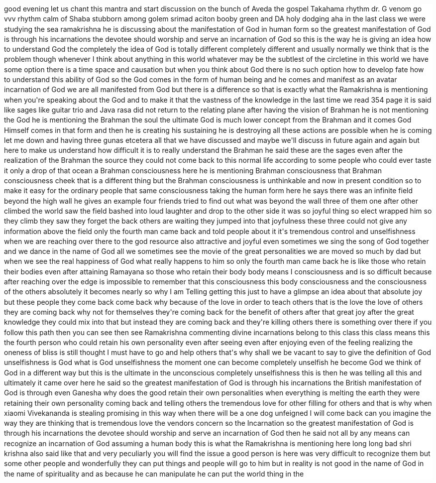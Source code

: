 good evening let us chant this mantra and start discussion on the bunch of Aveda the gospel Takahama rhythm dr. G venom go vvv rhythm calm of Shaba stubborn among golem srimad aciton booby green and DA holy dodging aha in the last class we were studying the sea ramakrishna he is discussing about the manifestation of God in human form so the greatest manifestation of God is through his incarnations the devotee should worship and serve an incarnation of God so this is the way he is giving an idea how to understand God the completely the idea of God is totally different completely different and usually normally we think that is the problem though whenever I think about anything in this world whatever may be the subtlest of the circletine in this world we have some option there is a time space and causation but when you think about God there is no such option how to develop fate how to understand this ability of God so the God comes in the form of human being and he comes and manifest as an avatar incarnation of God we are all manifested from God but there is a difference so that is exactly what the Ramakrishna is mentioning when you're speaking about the God and to make it that the vastness of the knowledge in the last time we read 354 page it is said like sages like guitar trio and Java rasa did not return to the relating plane after having the vision of Brahman he is not mentioning the God he is mentioning the Brahman the soul the ultimate God is much lower concept from the Brahman and it comes God Himself comes in that form and then he is creating his sustaining he is destroying all these actions are possible when he is coming let me down and having three gunas etcetera all that we have discussed and maybe we'll discuss in future again and again but here to make us understand how difficult it is to really understand the Brahman he said these are the sages even after the realization of the Brahman the source they could not come back to this normal life according to some people who could ever taste it only a drop of that ocean a Brahman consciousness here he is mentioning Brahman consciousness that Brahman consciousness cheek that is a different thing but the Brahman consciousness is unthinkable and now in present condition so to make it easy for the ordinary people that same consciousness taking the human form here he says there was an infinite field beyond the high wall he gives an example four friends tried to find out what was beyond the wall three of them one after other climbed the world saw the field bashed into loud laughter and drop to the other side it was so joyful thing so elect wrapped him so they climb they saw they forget the back others are waiting they jumped into that joyfulness these three could not give any information above the field only the fourth man came back and told people about it it's tremendous control and unselfishness when we are reaching over there to the god resource also attractive and joyful even sometimes we sing the song of God together and we dance in the name of God all we sometimes see the movie of the great personalities we are moved so much by dad but when we see the real happiness of God what really happens to him so only the fourth man came back he is like those who retain their bodies even after attaining Ramayana so those who retain their body body means I consciousness and is so difficult because after reaching over the edge is impossible to remember that this consciousness this body consciousness and the consciousness of the others absolutely it becomes nearly so why I am Telling getting this just to have a glimpse an idea about that absolute joy but these people they come back come back why because of the love in order to teach others that is the love the love of others they are coming back why not for themselves they're coming back for the benefit of others after that great joy after the great knowledge they could mix into that but instead they are coming back and they're killing others there is something over there if you follow this path then you can see then see Ramakrishna commenting divine incarnations belong to this class this class means this the fourth person who could retain his own personality even after seeing even after enjoying even of the feeling realizing the oneness of bliss is still thought I must have to go and help others that's why shall we be vacant to say to give the definition of God unselfishness is God what is God unselfishness the moment one can become completely unselfish he become God we think of God in a different way but this is the ultimate in the unconscious completely unselfishness this is then he was telling all this and ultimately it came over here he said so the greatest manifestation of God is through his incarnations the British manifestation of God is through even Ganesha why does the good retain their own personalities when everything is melting the earth they were retaining their own personality coming back and telling others the tremendous love for other filling for others and that is why when xiaomi Vivekananda is stealing promising in this way when there will be a one dog unfeigned I will come back can you imagine the way they are thinking that is tremendous love the vendors concern so the Incarnation so the greatest manifestation of God is through his incarnations the devotee should worship and serve an incarnation of God then he said not all by any means can recognize an incarnation of God assuming a human body this is what the Ramakrishna is mentioning here long long bad shri krishna also said like that and very peculiarly you will find the issue a good person is here was very difficult to recognize them but some other people and wonderfully they can put things and people will go to him but in reality is not good in the name of God in the name of spirituality and as because he can manipulate he can put the world thing in the